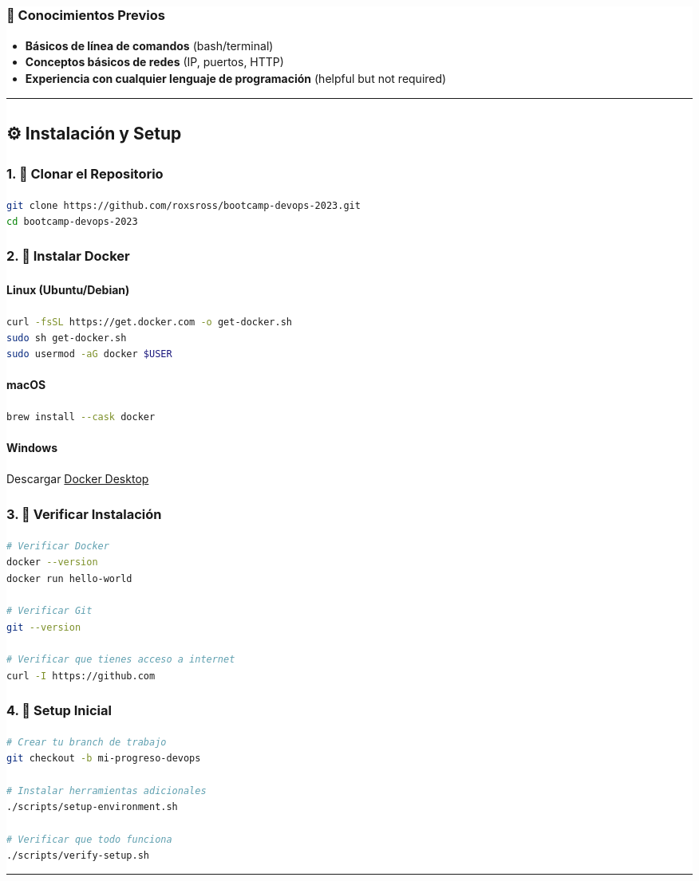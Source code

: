 ### 🧠 Conocimientos Previos
- **Básicos de línea de comandos** (bash/terminal)
- **Conceptos básicos de redes** (IP, puertos, HTTP)
- **Experiencia con cualquier lenguaje de programación** (helpful but not required)

---

## ⚙️ Instalación y Setup

### 1. 🔄 Clonar el Repositorio

```bash
git clone https://github.com/roxsross/bootcamp-devops-2023.git
cd bootcamp-devops-2023
```

### 2. 🐳 Instalar Docker

#### Linux (Ubuntu/Debian)
```bash
curl -fsSL https://get.docker.com -o get-docker.sh
sudo sh get-docker.sh
sudo usermod -aG docker $USER
```

#### macOS
```bash
brew install --cask docker
```

#### Windows
Descargar [Docker Desktop](https://www.docker.com/products/docker-desktop)

### 3. 🔧 Verificar Instalación

```bash
# Verificar Docker
docker --version
docker run hello-world

# Verificar Git
git --version

# Verificar que tienes acceso a internet
curl -I https://github.com
```

### 4. 🚀 Setup Inicial

```bash
# Crear tu branch de trabajo
git checkout -b mi-progreso-devops

# Instalar herramientas adicionales
./scripts/setup-environment.sh

# Verificar que todo funciona
./scripts/verify-setup.sh
```

---